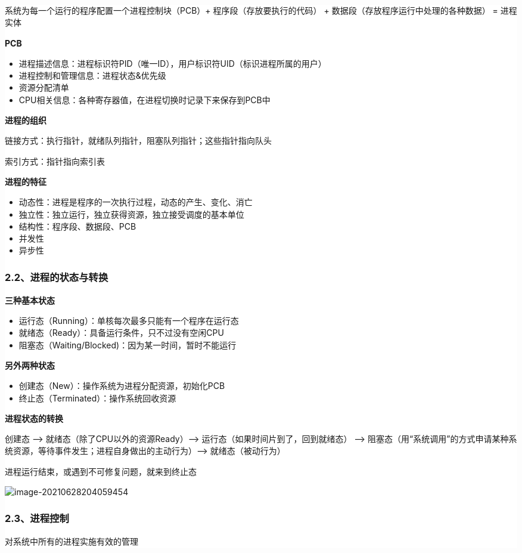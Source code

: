 系统为每一个运行的程序配置一个进程控制块（PCB）+ 程序段（存放要执行的代码） + 数据段（存放程序运行中处理的各种数据） = 进程实体



**PCB**

- 进程描述信息：进程标识符PID（唯一ID），用户标识符UID（标识进程所属的用户）
- 进程控制和管理信息：进程状态&优先级
- 资源分配清单
- CPU相关信息：各种寄存器值，在进程切换时记录下来保存到PCB中



**进程的组织**

链接方式：执行指针，就绪队列指针，阻塞队列指针；这些指针指向队头

索引方式：指针指向索引表



**进程的特征**

- 动态性：进程是程序的一次执行过程，动态的产生、变化、消亡
- 独立性：独立运行，独立获得资源，独立接受调度的基本单位
- 结构性：程序段、数据段、PCB
- 并发性
- 异步性



### 2.2、进程的状态与转换



**三种基本状态**

- 运行态（Running）：单核每次最多只能有一个程序在运行态
- 就绪态（Ready）：具备运行条件，只不过没有空闲CPU
- 阻塞态（Waiting/Blocked)：因为某一时间，暂时不能运行



**另外两种状态**

- 创建态（New）：操作系统为进程分配资源，初始化PCB
- 终止态（Terminated）：操作系统回收资源



**进程状态的转换**

创建态 --> 就绪态（除了CPU以外的资源Ready）--> 运行态（如果时间片到了，回到就绪态） --> 阻塞态（用“系统调用”的方式申请某种系统资源，等待事件发生；进程自身做出的主动行为）--> 就绪态（被动行为）

进程运行结束，或遇到不可修复问题，就来到终止态

![image-20210628204059454](C:\Users\乐乐大哥哥\AppData\Roaming\Typora\typora-user-images\image-20210628204059454.png)



### 2.3、进程控制

对系统中所有的进程实施有效的管理

